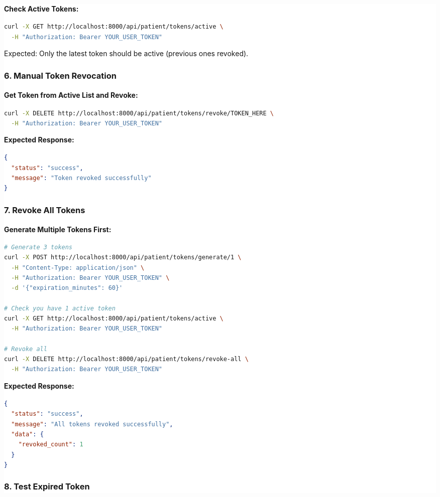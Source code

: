 **Check Active Tokens:**
```bash
curl -X GET http://localhost:8000/api/patient/tokens/active \
  -H "Authorization: Bearer YOUR_USER_TOKEN"
```

Expected: Only the latest token should be active (previous ones revoked).

### 6. Manual Token Revocation

**Get Token from Active List and Revoke:**
```bash
curl -X DELETE http://localhost:8000/api/patient/tokens/revoke/TOKEN_HERE \
  -H "Authorization: Bearer YOUR_USER_TOKEN"
```

**Expected Response:**
```json
{
  "status": "success",
  "message": "Token revoked successfully"
}
```

### 7. Revoke All Tokens

**Generate Multiple Tokens First:**
```bash
# Generate 3 tokens
curl -X POST http://localhost:8000/api/patient/tokens/generate/1 \
  -H "Content-Type: application/json" \
  -H "Authorization: Bearer YOUR_USER_TOKEN" \
  -d '{"expiration_minutes": 60}'

# Check you have 1 active token
curl -X GET http://localhost:8000/api/patient/tokens/active \
  -H "Authorization: Bearer YOUR_USER_TOKEN"

# Revoke all
curl -X DELETE http://localhost:8000/api/patient/tokens/revoke-all \
  -H "Authorization: Bearer YOUR_USER_TOKEN"
```

**Expected Response:**
```json
{
  "status": "success",
  "message": "All tokens revoked successfully",
  "data": {
    "revoked_count": 1
  }
}
```

### 8. Test Expired Token
